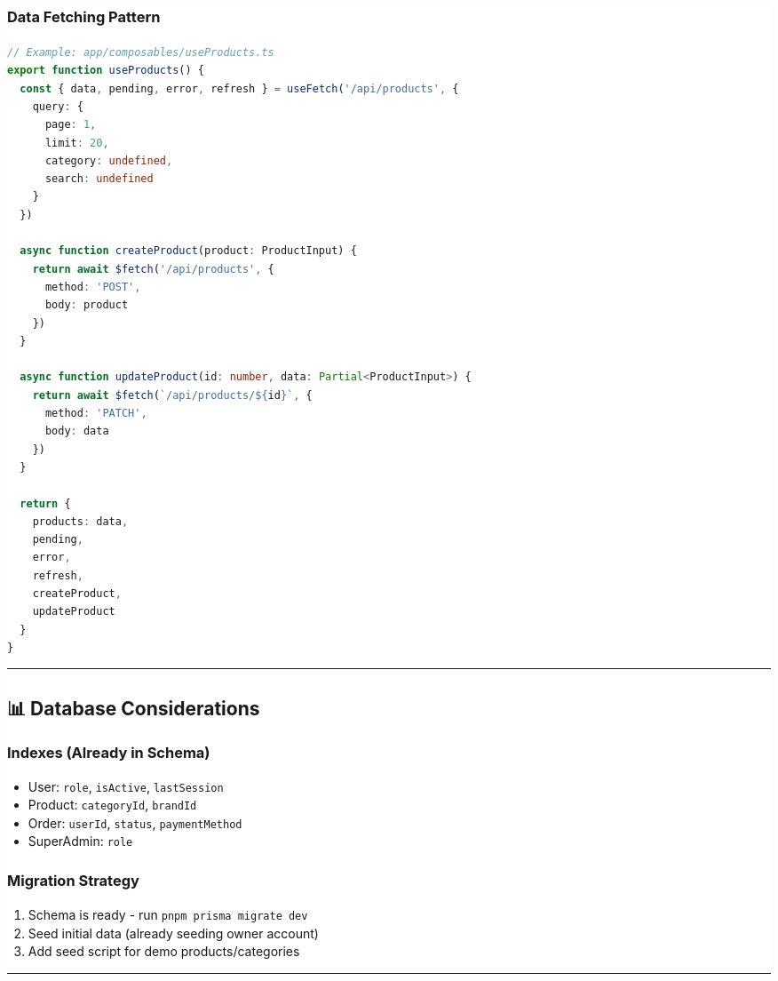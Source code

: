 ### Data Fetching Pattern
```typescript
// Example: app/composables/useProducts.ts
export function useProducts() {
  const { data, pending, error, refresh } = useFetch('/api/products', {
    query: {
      page: 1,
      limit: 20,
      category: undefined,
      search: undefined
    }
  })

  async function createProduct(product: ProductInput) {
    return await $fetch('/api/products', {
      method: 'POST',
      body: product
    })
  }

  async function updateProduct(id: number, data: Partial<ProductInput>) {
    return await $fetch(`/api/products/${id}`, {
      method: 'PATCH',
      body: data
    })
  }

  return {
    products: data,
    pending,
    error,
    refresh,
    createProduct,
    updateProduct
  }
}
```

---

## 📊 Database Considerations

### Indexes (Already in Schema)
- User: `role`, `isActive`, `lastSession`
- Product: `categoryId`, `brandId`
- Order: `userId`, `status`, `paymentMethod`
- SuperAdmin: `role`

### Migration Strategy
1. Schema is ready - run `pnpm prisma migrate dev`
2. Seed initial data (already seeding owner account)
3. Add seed script for demo products/categories

---